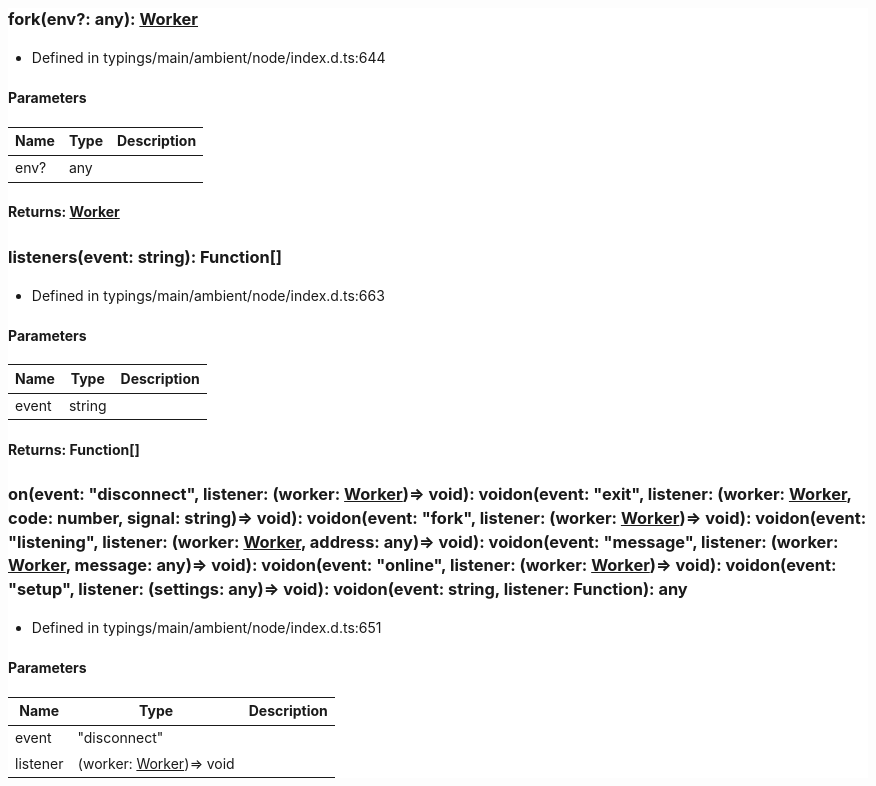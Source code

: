 ### fork(env?: any): [Worker](../classes/_typings_main_ambient_node_index_d_._cluster_.worker.md)
  
* Defined in typings/main/ambient/node/index.d.ts:644


#### Parameters

| Name | Type | Description |
| ---- | ---- | ---- |
| env? | any|  |

#### Returns: [Worker](../classes/_typings_main_ambient_node_index_d_._cluster_.worker.md)

### listeners(event: string): Function[]
  
* Defined in typings/main/ambient/node/index.d.ts:663


#### Parameters

| Name | Type | Description |
| ---- | ---- | ---- |
| event | string|  |

#### Returns: Function[]

### on(event: "disconnect", listener: (worker: [Worker](../classes/_typings_main_ambient_node_index_d_._cluster_.worker.md))=> void): voidon(event: "exit", listener: (worker: [Worker](../classes/_typings_main_ambient_node_index_d_._cluster_.worker.md), code: number, signal: string)=> void): voidon(event: "fork", listener: (worker: [Worker](../classes/_typings_main_ambient_node_index_d_._cluster_.worker.md))=> void): voidon(event: "listening", listener: (worker: [Worker](../classes/_typings_main_ambient_node_index_d_._cluster_.worker.md), address: any)=> void): voidon(event: "message", listener: (worker: [Worker](../classes/_typings_main_ambient_node_index_d_._cluster_.worker.md), message: any)=> void): voidon(event: "online", listener: (worker: [Worker](../classes/_typings_main_ambient_node_index_d_._cluster_.worker.md))=> void): voidon(event: "setup", listener: (settings: any)=> void): voidon(event: string, listener: Function): any
  
* Defined in typings/main/ambient/node/index.d.ts:651


#### Parameters

| Name | Type | Description |
| ---- | ---- | ---- |
| event | "disconnect"|  |
| listener | (worker: [Worker](../classes/_typings_main_ambient_node_index_d_._cluster_.worker.md))=> void|  |
